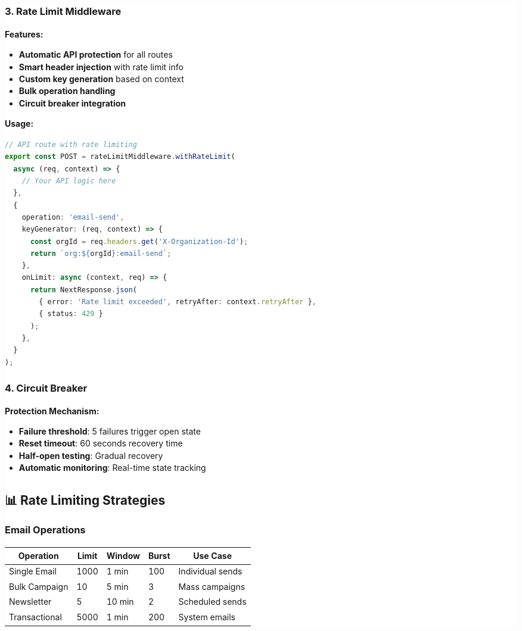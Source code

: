 ### **3. Rate Limit Middleware**

**Features:**
- **Automatic API protection** for all routes
- **Smart header injection** with rate limit info
- **Custom key generation** based on context
- **Bulk operation handling**
- **Circuit breaker integration**

**Usage:**
```typescript
// API route with rate limiting
export const POST = rateLimitMiddleware.withRateLimit(
  async (req, context) => {
    // Your API logic here
  },
  {
    operation: 'email-send',
    keyGenerator: (req, context) => {
      const orgId = req.headers.get('X-Organization-Id');
      return `org:${orgId}:email-send`;
    },
    onLimit: async (context, req) => {
      return NextResponse.json(
        { error: 'Rate limit exceeded', retryAfter: context.retryAfter },
        { status: 429 }
      );
    },
  }
);
```

### **4. Circuit Breaker**

**Protection Mechanism:**
- **Failure threshold**: 5 failures trigger open state
- **Reset timeout**: 60 seconds recovery time
- **Half-open testing**: Gradual recovery
- **Automatic monitoring**: Real-time state tracking

## 📊 Rate Limiting Strategies

### **Email Operations**

| Operation | Limit | Window | Burst | Use Case |
|-----------|-------|---------|-------|----------|
| Single Email | 1000 | 1 min | 100 | Individual sends |
| Bulk Campaign | 10 | 5 min | 3 | Mass campaigns |
| Newsletter | 5 | 10 min | 2 | Scheduled sends |
| Transactional | 5000 | 1 min | 200 | System emails |
